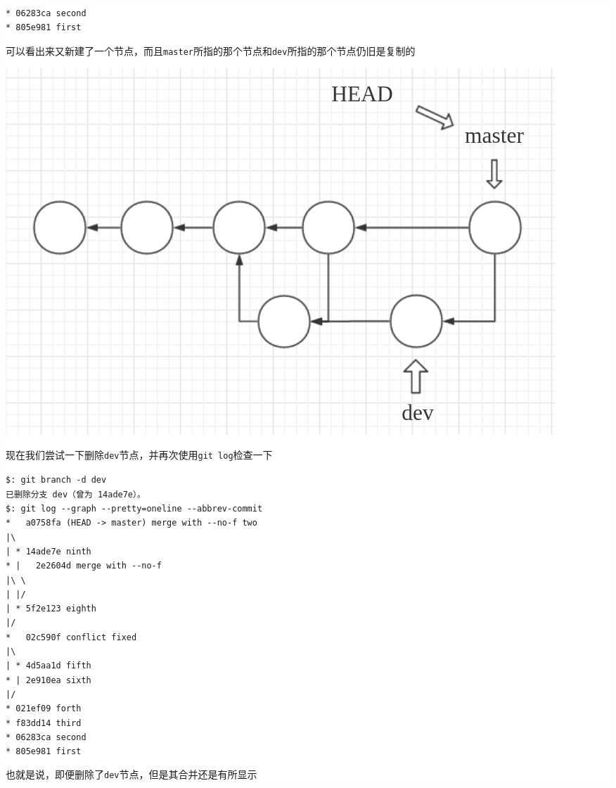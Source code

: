 ```shell
* 06283ca second
* 805e981 first
```

可以看出来又新建了一个节点，而且`master`所指的那个节点和`dev`所指的那个节点仍旧是复制的

![2019-10-16-23-06-38.png](../posts/2019-06-30-Git%E5%88%86%E6%94%AF/2019-10-16-23-06-38.png)

现在我们尝试一下删除`dev`节点，并再次使用`git log`检查一下

```shell
$: git branch -d dev
已删除分支 dev（曾为 14ade7e）。
$: git log --graph --pretty=oneline --abbrev-commit
*   a0758fa (HEAD -> master) merge with --no-f two
|\  
| * 14ade7e ninth
* |   2e2604d merge with --no-f
|\ \  
| |/  
| * 5f2e123 eighth
|/  
*   02c590f conflict fixed
|\  
| * 4d5aa1d fifth
* | 2e910ea sixth
|/  
* 021ef09 forth
* f83dd14 third
* 06283ca second
* 805e981 first
```
也就是说，即便删除了`dev`节点，但是其合并还是有所显示
